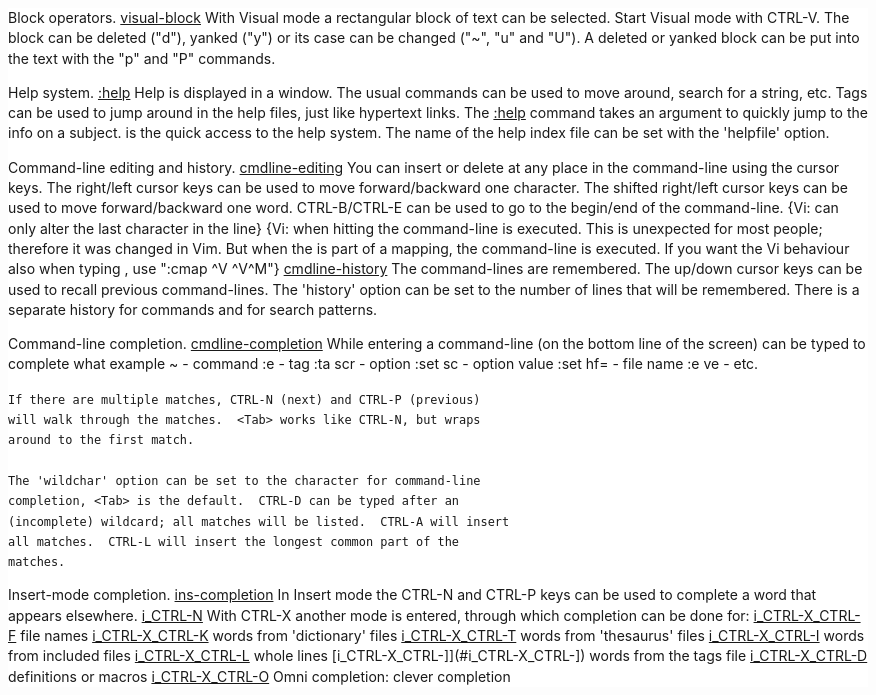 Block operators.					[visual-block](#visual-block)
	With Visual mode a rectangular block of text can be selected.  Start
	Visual mode with CTRL-V.  The block can be deleted ("d"), yanked ("y")
	or its case can be changed ("~", "u" and "U").  A deleted or yanked
	block can be put into the text with the "p" and "P" commands.

Help system.						[:help](#:help)
	Help is displayed in a window.  The usual commands can be used to
	move around, search for a string, etc.  Tags can be used to jump
	around in the help files, just like hypertext links.  The [:help](#:help)
	command takes an argument to quickly jump to the info on a subject.
	<F1> is the quick access to the help system.  The name of the help
	index file can be set with the 'helpfile' option.

Command-line editing and history.			[cmdline-editing](#cmdline-editing)
	You can insert or delete at any place in the command-line using the
	cursor keys.  The right/left cursor keys can be used to move
	forward/backward one character.  The shifted right/left cursor keys
	can be used to move forward/backward one word.  CTRL-B/CTRL-E can be
	used to go to the begin/end of the command-line.
	{Vi: can only alter the last character in the line}
	{Vi: when hitting <Esc> the command-line is executed.  This is
	unexpected for most people; therefore it was changed in Vim.  But when
	the <Esc> is part of a mapping, the command-line is executed.  If you
	want the Vi behaviour also when typing <Esc>, use ":cmap ^V<Esc>
	^V^M"}
							[cmdline-history](#cmdline-history)
	The command-lines are remembered.  The up/down cursor keys can be used
	to recall previous command-lines.  The 'history' option can be set to
	the number of lines that will be remembered.  There is a separate
	history for commands and for search patterns.

Command-line completion.				[cmdline-completion](#cmdline-completion)
	While entering a command-line (on the bottom line of the screen)
	<Tab> can be typed to complete
	   what		example		~
	- command	:e<Tab>
	- tag		:ta scr<Tab>
	- option	:set sc<Tab>
	- option value  :set hf=<Tab>
	- file name	:e ve<Tab>
	- etc.

	If there are multiple matches, CTRL-N (next) and CTRL-P (previous)
	will walk through the matches.  <Tab> works like CTRL-N, but wraps
	around to the first match.

	The 'wildchar' option can be set to the character for command-line
	completion, <Tab> is the default.  CTRL-D can be typed after an
	(incomplete) wildcard; all matches will be listed.  CTRL-A will insert
	all matches.  CTRL-L will insert the longest common part of the
	matches.

Insert-mode completion.					[ins-completion](#ins-completion)
	In Insert mode the CTRL-N and CTRL-P keys can be used to complete a
	word that appears elsewhere.	[i_CTRL-N](#i_CTRL-N)
	With CTRL-X another mode is entered, through which completion can be
	done for:
	[i_CTRL-X_CTRL-F](#i_CTRL-X_CTRL-F)	file names
	[i_CTRL-X_CTRL-K](#i_CTRL-X_CTRL-K)	words from 'dictionary' files
	[i_CTRL-X_CTRL-T](#i_CTRL-X_CTRL-T)	words from 'thesaurus' files
	[i_CTRL-X_CTRL-I](#i_CTRL-X_CTRL-I)	words from included files
	[i_CTRL-X_CTRL-L](#i_CTRL-X_CTRL-L)	whole lines
	[i_CTRL-X_CTRL-]](#i_CTRL-X_CTRL-])	words from the tags file
	[i_CTRL-X_CTRL-D](#i_CTRL-X_CTRL-D)	definitions or macros
	[i_CTRL-X_CTRL-O](#i_CTRL-X_CTRL-O)	Omni completion: clever completion